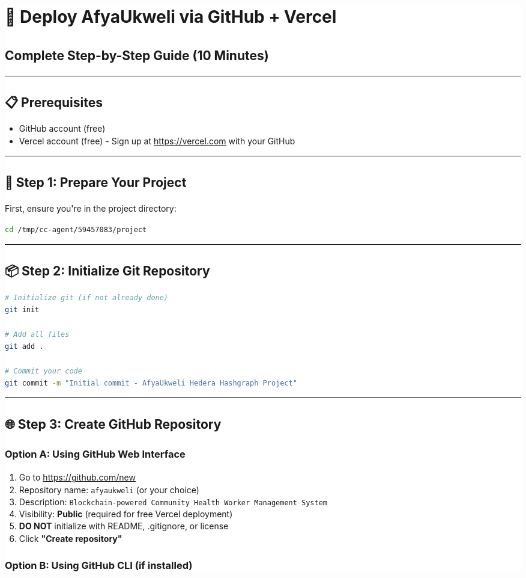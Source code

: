 # 🚀 Deploy AfyaUkweli via GitHub + Vercel

## Complete Step-by-Step Guide (10 Minutes)

---

## 📋 Prerequisites

- GitHub account (free)
- Vercel account (free) - Sign up at https://vercel.com with your GitHub

---

## 🔧 Step 1: Prepare Your Project

First, ensure you're in the project directory:

```bash
cd /tmp/cc-agent/59457083/project
```

---

## 📦 Step 2: Initialize Git Repository

```bash
# Initialize git (if not already done)
git init

# Add all files
git add .

# Commit your code
git commit -m "Initial commit - AfyaUkweli Hedera Hashgraph Project"
```

---

## 🌐 Step 3: Create GitHub Repository

### Option A: Using GitHub Web Interface

1. Go to https://github.com/new
2. Repository name: `afyaukweli` (or your choice)
3. Description: `Blockchain-powered Community Health Worker Management System`
4. Visibility: **Public** (required for free Vercel deployment)
5. **DO NOT** initialize with README, .gitignore, or license
6. Click **"Create repository"**

### Option B: Using GitHub CLI (if installed)
